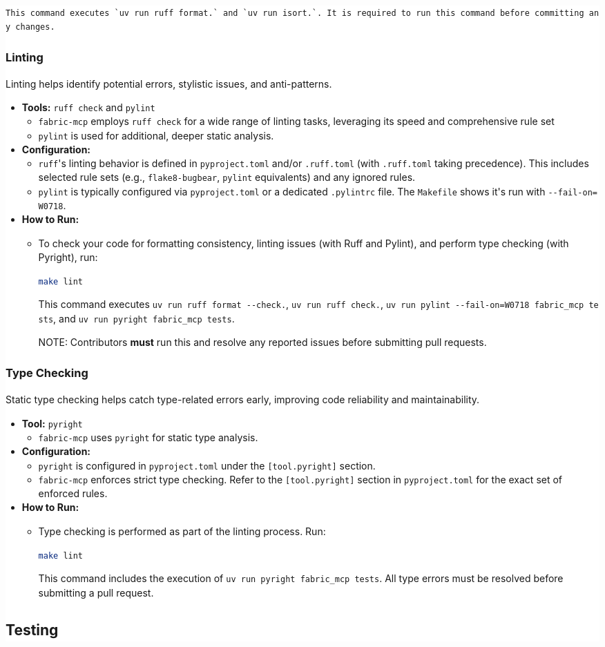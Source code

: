     This command executes `uv run ruff format.` and `uv run isort.`. It is required to run this command before committing any changes.

### Linting

Linting helps identify potential errors, stylistic issues, and anti-patterns.

- **Tools:** `ruff check` and `pylint`
  - `fabric-mcp` employs `ruff check` for a wide range of linting tasks, leveraging its speed and comprehensive rule set
  - `pylint` is used for additional, deeper static analysis.
- **Configuration:**
  - `ruff`'s linting behavior is defined in `pyproject.toml` and/or `.ruff.toml` (with `.ruff.toml` taking precedence). This includes selected rule sets (e.g., `flake8-bugbear`, `pylint` equivalents) and any ignored rules.
  - `pylint` is typically configured via `pyproject.toml` or a dedicated `.pylintrc` file. The `Makefile` shows it's run with `--fail-on=W0718`.
- **How to Run:**
  - To check your code for formatting consistency, linting issues (with Ruff and Pylint), and perform type checking (with Pyright), run:

    ```bash
    make lint
    ```

    This command executes `uv run ruff format --check.`, `uv run ruff check.`, `uv run pylint --fail-on=W0718 fabric_mcp tests`, and `uv run pyright fabric_mcp tests`.

    NOTE: Contributors **must** run this and resolve any reported issues before submitting pull requests.

### Type Checking

Static type checking helps catch type-related errors early, improving code reliability and maintainability.

- **Tool:** `pyright`
  - `fabric-mcp` uses `pyright` for static type analysis.
- **Configuration:**
  - `pyright` is configured in `pyproject.toml` under the `[tool.pyright]` section.
  - `fabric-mcp` enforces strict type checking. Refer to the `[tool.pyright]` section in `pyproject.toml` for the exact set of enforced rules.
- **How to Run:**
  - Type checking is performed as part of the linting process. Run:

    ```bash
    make lint
    ```

    This command includes the execution of `uv run pyright fabric_mcp tests`. All type errors must be resolved before submitting a pull request.

## Testing


[astral-uv-docs]: https://github.com/astral-sh/uv#readme
[conventional-commits]: https://www.conventionalcommits.org/en/v1.0.0/#summary